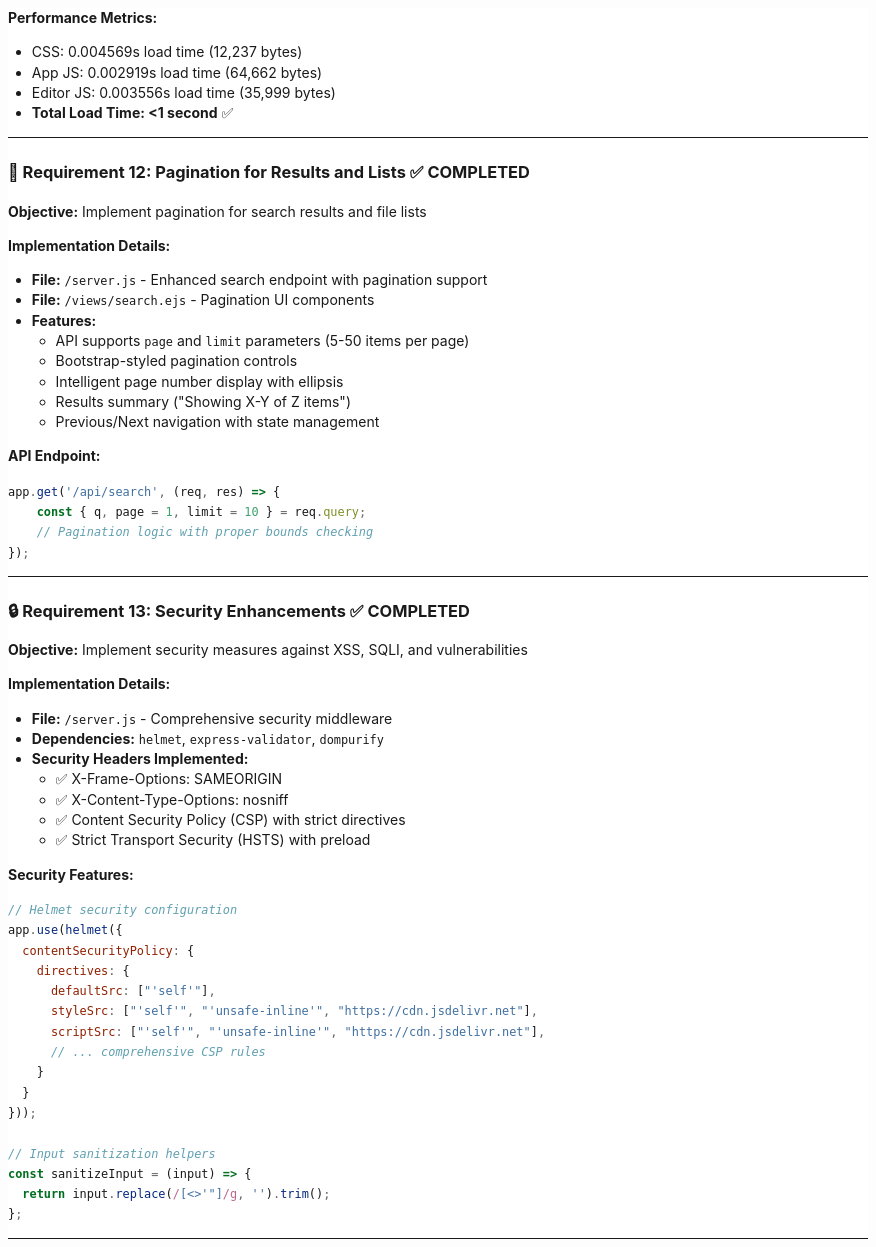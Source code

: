 **Performance Metrics:**
- CSS: 0.004569s load time (12,237 bytes)
- App JS: 0.002919s load time (64,662 bytes)
- Editor JS: 0.003556s load time (35,999 bytes)
- **Total Load Time: <1 second** ✅

---

### 📄 Requirement 12: Pagination for Results and Lists ✅ COMPLETED
**Objective:** Implement pagination for search results and file lists

**Implementation Details:**
- **File:** `/server.js` - Enhanced search endpoint with pagination support
- **File:** `/views/search.ejs` - Pagination UI components
- **Features:**
  - API supports `page` and `limit` parameters (5-50 items per page)
  - Bootstrap-styled pagination controls
  - Intelligent page number display with ellipsis
  - Results summary ("Showing X-Y of Z items")
  - Previous/Next navigation with state management

**API Endpoint:**
```javascript
app.get('/api/search', (req, res) => {
    const { q, page = 1, limit = 10 } = req.query;
    // Pagination logic with proper bounds checking
});
```

---

### 🔒 Requirement 13: Security Enhancements ✅ COMPLETED
**Objective:** Implement security measures against XSS, SQLI, and vulnerabilities

**Implementation Details:**
- **File:** `/server.js` - Comprehensive security middleware
- **Dependencies:** `helmet`, `express-validator`, `dompurify`
- **Security Headers Implemented:**
  - ✅ X-Frame-Options: SAMEORIGIN
  - ✅ X-Content-Type-Options: nosniff
  - ✅ Content Security Policy (CSP) with strict directives
  - ✅ Strict Transport Security (HSTS) with preload

**Security Features:**
```javascript
// Helmet security configuration
app.use(helmet({
  contentSecurityPolicy: {
    directives: {
      defaultSrc: ["'self'"],
      styleSrc: ["'self'", "'unsafe-inline'", "https://cdn.jsdelivr.net"],
      scriptSrc: ["'self'", "'unsafe-inline'", "https://cdn.jsdelivr.net"],
      // ... comprehensive CSP rules
    }
  }
}));

// Input sanitization helpers
const sanitizeInput = (input) => {
  return input.replace(/[<>'"]/g, '').trim();
};
```

---